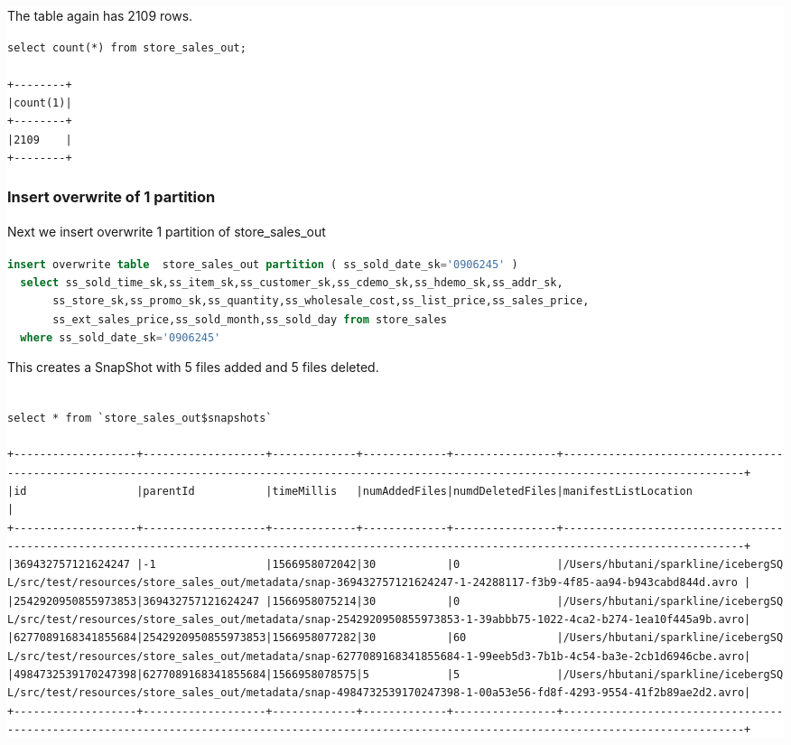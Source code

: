 The table again has 2109 rows.
```
select count(*) from store_sales_out;

+--------+
|count(1)|
+--------+
|2109    |
+--------+
```

### Insert overwrite of 1 partition

Next we insert overwrite 1 partition of store_sales_out

```sql
insert overwrite table  store_sales_out partition ( ss_sold_date_sk='0906245' )
  select ss_sold_time_sk,ss_item_sk,ss_customer_sk,ss_cdemo_sk,ss_hdemo_sk,ss_addr_sk,
       ss_store_sk,ss_promo_sk,ss_quantity,ss_wholesale_cost,ss_list_price,ss_sales_price,
       ss_ext_sales_price,ss_sold_month,ss_sold_day from store_sales
  where ss_sold_date_sk='0906245' 

```

This creates a SnapShot with 5 files added and 5 files deleted.
```

select * from `store_sales_out$snapshots`

+-------------------+-------------------+-------------+-------------+----------------+----------------------------------------------------------------------------------------------------------------------------------------------------+
|id                 |parentId           |timeMillis   |numAddedFiles|numdDeletedFiles|manifestListLocation                                                                                                                                |
+-------------------+-------------------+-------------+-------------+----------------+----------------------------------------------------------------------------------------------------------------------------------------------------+
|369432757121624247 |-1                 |1566958072042|30           |0               |/Users/hbutani/sparkline/icebergSQL/src/test/resources/store_sales_out/metadata/snap-369432757121624247-1-24288117-f3b9-4f85-aa94-b943cabd844d.avro |
|2542920950855973853|369432757121624247 |1566958075214|30           |0               |/Users/hbutani/sparkline/icebergSQL/src/test/resources/store_sales_out/metadata/snap-2542920950855973853-1-39abbb75-1022-4ca2-b274-1ea10f445a9b.avro|
|6277089168341855684|2542920950855973853|1566958077282|30           |60              |/Users/hbutani/sparkline/icebergSQL/src/test/resources/store_sales_out/metadata/snap-6277089168341855684-1-99eeb5d3-7b1b-4c54-ba3e-2cb1d6946cbe.avro|
|4984732539170247398|6277089168341855684|1566958078575|5            |5               |/Users/hbutani/sparkline/icebergSQL/src/test/resources/store_sales_out/metadata/snap-4984732539170247398-1-00a53e56-fd8f-4293-9554-41f2b89ae2d2.avro|
+-------------------+-------------------+-------------+-------------+----------------+----------------------------------------------------------------------------------------------------------------------------------------------------+
```
